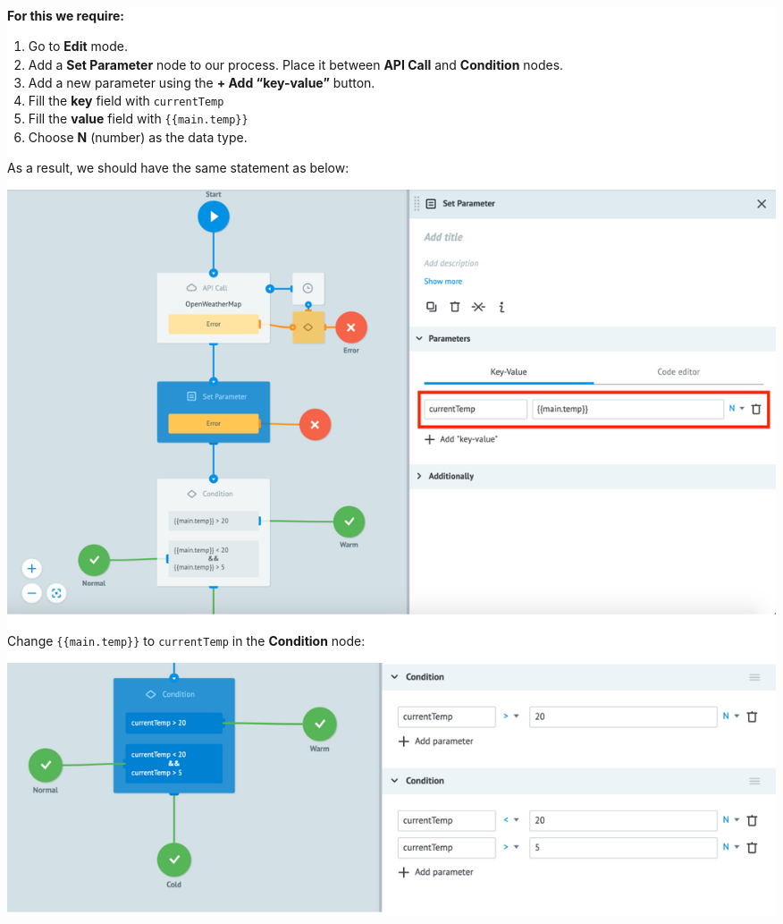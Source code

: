 **For this we require:**
	
1. Go to **Edit** mode.
2. Add a **Set Parameter** node to our process. Place it between **API Call** and **Condition** nodes.
3. Add a new parameter using the **+ Add “key-value”** button.
4. Fill the **key** field with ``currentTemp``
5. Fill the **value** field with ```{{main.temp}}```
6. Choose **N** (number) as the data type.


As a result, we should have the same statement as below:


![](img/currentTemp.png)  
  

Change `````{{main.temp}}````` to ```currentTemp``` in the **Condition** node:

![](img/currentTemp_in_condition.png)
